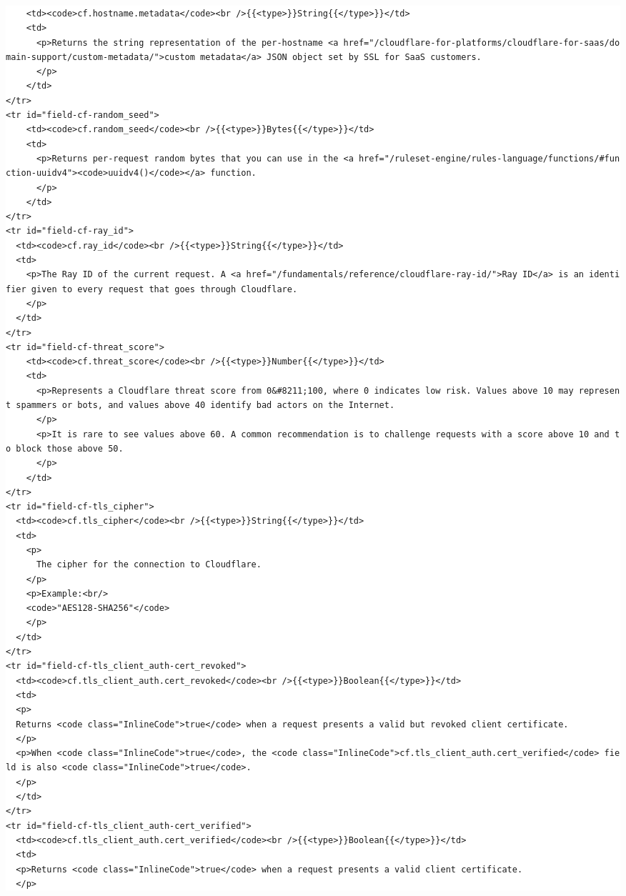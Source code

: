         <td><code>cf.hostname.metadata</code><br />{{<type>}}String{{</type>}}</td>
        <td>
          <p>Returns the string representation of the per-hostname <a href="/cloudflare-for-platforms/cloudflare-for-saas/domain-support/custom-metadata/">custom metadata</a> JSON object set by SSL for SaaS customers.
          </p>
        </td>
    </tr>
    <tr id="field-cf-random_seed">
        <td><code>cf.random_seed</code><br />{{<type>}}Bytes{{</type>}}</td>
        <td>
          <p>Returns per-request random bytes that you can use in the <a href="/ruleset-engine/rules-language/functions/#function-uuidv4"><code>uuidv4()</code></a> function.
          </p>
        </td>
    </tr>
    <tr id="field-cf-ray_id">
      <td><code>cf.ray_id</code><br />{{<type>}}String{{</type>}}</td>
      <td>
        <p>The Ray ID of the current request. A <a href="/fundamentals/reference/cloudflare-ray-id/">Ray ID</a> is an identifier given to every request that goes through Cloudflare.
        </p>
      </td>
    </tr>
    <tr id="field-cf-threat_score">
        <td><code>cf.threat_score</code><br />{{<type>}}Number{{</type>}}</td>
        <td>
          <p>Represents a Cloudflare threat score from 0&#8211;100, where 0 indicates low risk. Values above 10 may represent spammers or bots, and values above 40 identify bad actors on the Internet.
          </p>
          <p>It is rare to see values above 60. A common recommendation is to challenge requests with a score above 10 and to block those above 50.
          </p>
        </td>
    </tr>
    <tr id="field-cf-tls_cipher">
      <td><code>cf.tls_cipher</code><br />{{<type>}}String{{</type>}}</td>
      <td>
        <p>
          The cipher for the connection to Cloudflare.
        </p>
        <p>Example:<br/>
        <code>"AES128-SHA256"</code>
        </p>
      </td>
    </tr>
    <tr id="field-cf-tls_client_auth-cert_revoked">
      <td><code>cf.tls_client_auth.cert_revoked</code><br />{{<type>}}Boolean{{</type>}}</td>
      <td>
      <p>
      Returns <code class="InlineCode">true</code> when a request presents a valid but revoked client certificate.
      </p>
      <p>When <code class="InlineCode">true</code>, the <code class="InlineCode">cf.tls_client_auth.cert_verified</code> field is also <code class="InlineCode">true</code>.
      </p>
      </td>
    </tr>
    <tr id="field-cf-tls_client_auth-cert_verified">
      <td><code>cf.tls_client_auth.cert_verified</code><br />{{<type>}}Boolean{{</type>}}</td>
      <td>
      <p>Returns <code class="InlineCode">true</code> when a request presents a valid client certificate.
      </p>